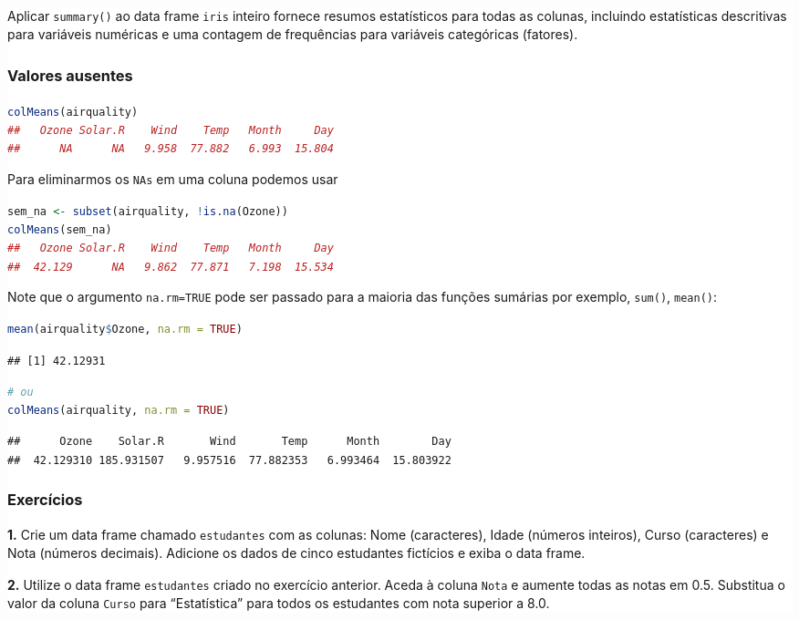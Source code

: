 
Aplicar `summary()` ao data frame `iris` inteiro fornece resumos
estatísticos para todas as colunas, incluindo estatísticas descritivas
para variáveis numéricas e uma contagem de frequências para variáveis
categóricas (fatores).

### Valores ausentes


``` r
colMeans(airquality)
##   Ozone Solar.R    Wind    Temp   Month     Day 
##      NA      NA   9.958  77.882   6.993  15.804
```

Para eliminarmos os `NAs` em uma coluna podemos usar


``` r
sem_na <- subset(airquality, !is.na(Ozone))
colMeans(sem_na)
##   Ozone Solar.R    Wind    Temp   Month     Day 
##  42.129      NA   9.862  77.871   7.198  15.534
```

Note que o argumento `na.rm=TRUE` pode ser passado para a maioria das
funções sumárias por exemplo, `sum()`, `mean()`:


``` r
mean(airquality$Ozone, na.rm = TRUE)
```

```
## [1] 42.12931
```


``` r
# ou
colMeans(airquality, na.rm = TRUE)
```

```
##      Ozone    Solar.R       Wind       Temp      Month        Day 
##  42.129310 185.931507   9.957516  77.882353   6.993464  15.803922
```

### Exercícios

**1.** Crie um data frame chamado `estudantes` com as colunas: Nome
(caracteres), Idade (números inteiros), Curso (caracteres) e Nota
(números decimais). Adicione os dados de cinco estudantes fictícios e
exiba o data frame.

**2.** Utilize o data frame `estudantes` criado no exercício anterior.
Aceda à coluna `Nota` e aumente todas as notas em 0.5. Substitua o valor
da coluna `Curso` para “Estatística” para todos os estudantes com nota
superior a 8.0.
